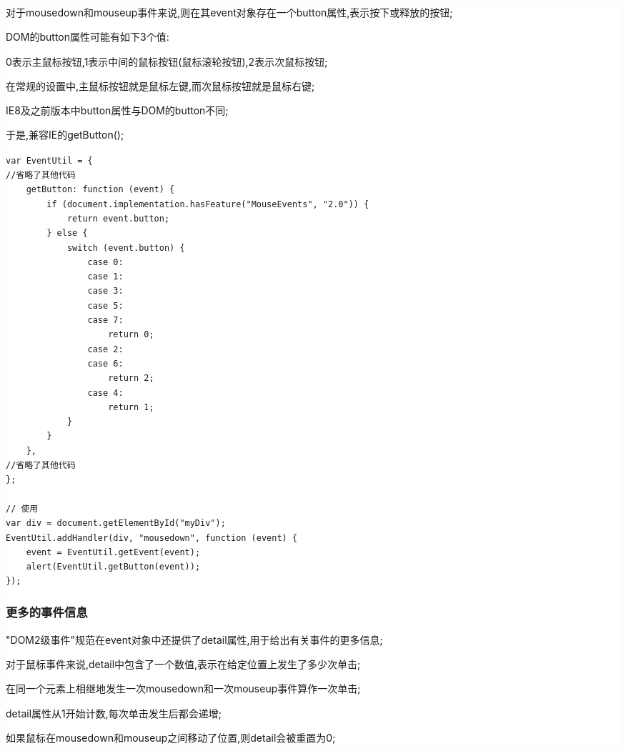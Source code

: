 对于mousedown和mouseup事件来说,则在其event对象存在一个button属性,表示按下或释放的按钮;

DOM的button属性可能有如下3个值:

0表示主鼠标按钮,1表示中间的鼠标按钮(鼠标滚轮按钮),2表示次鼠标按钮;

在常规的设置中,主鼠标按钮就是鼠标左键,而次鼠标按钮就是鼠标右键;

IE8及之前版本中button属性与DOM的button不同;

于是,兼容IE的getButton();

```
var EventUtil = {
//省略了其他代码
    getButton: function (event) {
        if (document.implementation.hasFeature("MouseEvents", "2.0")) {
            return event.button;
        } else {
            switch (event.button) {
                case 0:
                case 1:
                case 3:
                case 5:
                case 7:
                    return 0;
                case 2:
                case 6:
                    return 2;
                case 4:
                    return 1;
            }
        }
    },
//省略了其他代码
};

// 使用
var div = document.getElementById("myDiv");
EventUtil.addHandler(div, "mousedown", function (event) {
    event = EventUtil.getEvent(event);
    alert(EventUtil.getButton(event));
});
```

### 更多的事件信息

"DOM2级事件"规范在event对象中还提供了detail属性,用于给出有关事件的更多信息;

对于鼠标事件来说,detail中包含了一个数值,表示在给定位置上发生了多少次单击;

在同一个元素上相继地发生一次mousedown和一次mouseup事件算作一次单击;

detail属性从1开始计数,每次单击发生后都会递增;

如果鼠标在mousedown和mouseup之间移动了位置,则detail会被重置为0;
